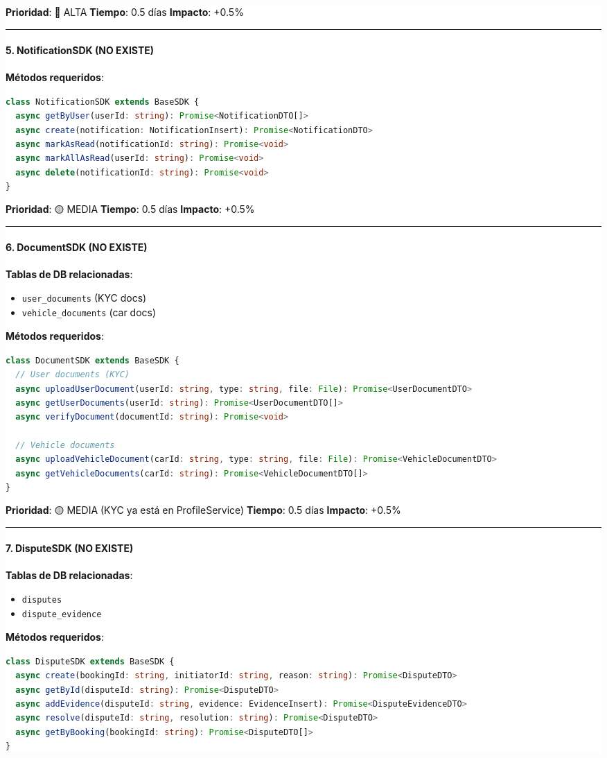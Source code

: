 **Prioridad**: 🔴 ALTA
**Tiempo**: 0.5 días
**Impacto**: +0.5%

---

#### 5. NotificationSDK (NO EXISTE)
**Métodos requeridos**:
```typescript
class NotificationSDK extends BaseSDK {
  async getByUser(userId: string): Promise<NotificationDTO[]>
  async create(notification: NotificationInsert): Promise<NotificationDTO>
  async markAsRead(notificationId: string): Promise<void>
  async markAllAsRead(userId: string): Promise<void>
  async delete(notificationId: string): Promise<void>
}
```

**Prioridad**: 🟡 MEDIA
**Tiempo**: 0.5 días
**Impacto**: +0.5%

---

#### 6. DocumentSDK (NO EXISTE)
**Tablas de DB relacionadas**:
- `user_documents` (KYC docs)
- `vehicle_documents` (car docs)

**Métodos requeridos**:
```typescript
class DocumentSDK extends BaseSDK {
  // User documents (KYC)
  async uploadUserDocument(userId: string, type: string, file: File): Promise<UserDocumentDTO>
  async getUserDocuments(userId: string): Promise<UserDocumentDTO[]>
  async verifyDocument(documentId: string): Promise<void>

  // Vehicle documents
  async uploadVehicleDocument(carId: string, type: string, file: File): Promise<VehicleDocumentDTO>
  async getVehicleDocuments(carId: string): Promise<VehicleDocumentDTO[]>
}
```

**Prioridad**: 🟡 MEDIA (KYC ya está en ProfileService)
**Tiempo**: 0.5 días
**Impacto**: +0.5%

---

#### 7. DisputeSDK (NO EXISTE)
**Tablas de DB relacionadas**:
- `disputes`
- `dispute_evidence`

**Métodos requeridos**:
```typescript
class DisputeSDK extends BaseSDK {
  async create(bookingId: string, initiatorId: string, reason: string): Promise<DisputeDTO>
  async getById(disputeId: string): Promise<DisputeDTO>
  async addEvidence(disputeId: string, evidence: EvidenceInsert): Promise<DisputeEvidenceDTO>
  async resolve(disputeId: string, resolution: string): Promise<DisputeDTO>
  async getByBooking(bookingId: string): Promise<DisputeDTO[]>
}
```
